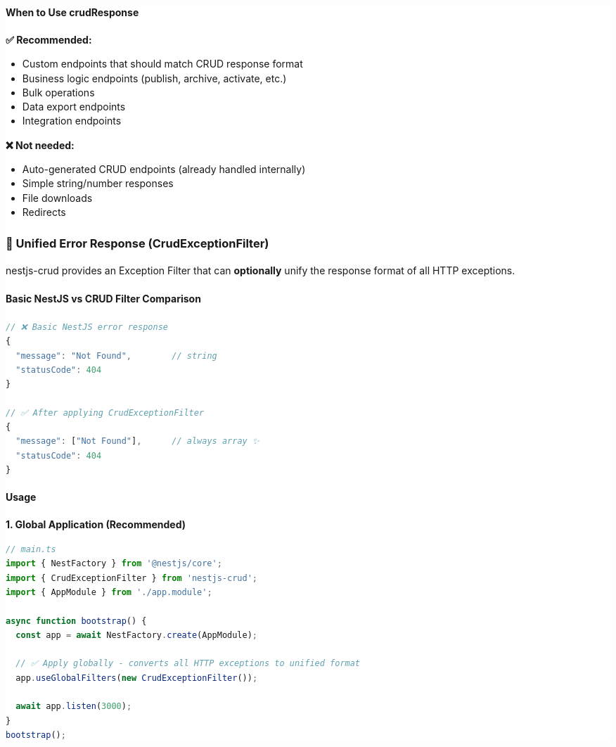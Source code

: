 #### When to Use crudResponse

**✅ Recommended:**

- Custom endpoints that should match CRUD response format
- Business logic endpoints (publish, archive, activate, etc.)
- Bulk operations
- Data export endpoints
- Integration endpoints

**❌ Not needed:**

- Auto-generated CRUD endpoints (already handled internally)
- Simple string/number responses
- File downloads
- Redirects

### 🚨 Unified Error Response (CrudExceptionFilter)

nestjs-crud provides an Exception Filter that can **optionally** unify the response format of all HTTP exceptions.

#### Basic NestJS vs CRUD Filter Comparison

```typescript
// ❌ Basic NestJS error response
{
  "message": "Not Found",        // string
  "statusCode": 404
}

// ✅ After applying CrudExceptionFilter
{
  "message": ["Not Found"],      // always array ✨
  "statusCode": 404
}
```

#### Usage

**1. Global Application (Recommended)**

```typescript
// main.ts
import { NestFactory } from '@nestjs/core';
import { CrudExceptionFilter } from 'nestjs-crud';
import { AppModule } from './app.module';

async function bootstrap() {
  const app = await NestFactory.create(AppModule);

  // ✅ Apply globally - converts all HTTP exceptions to unified format
  app.useGlobalFilters(new CrudExceptionFilter());

  await app.listen(3000);
}
bootstrap();
```


  [Method.DESTROY]: {
